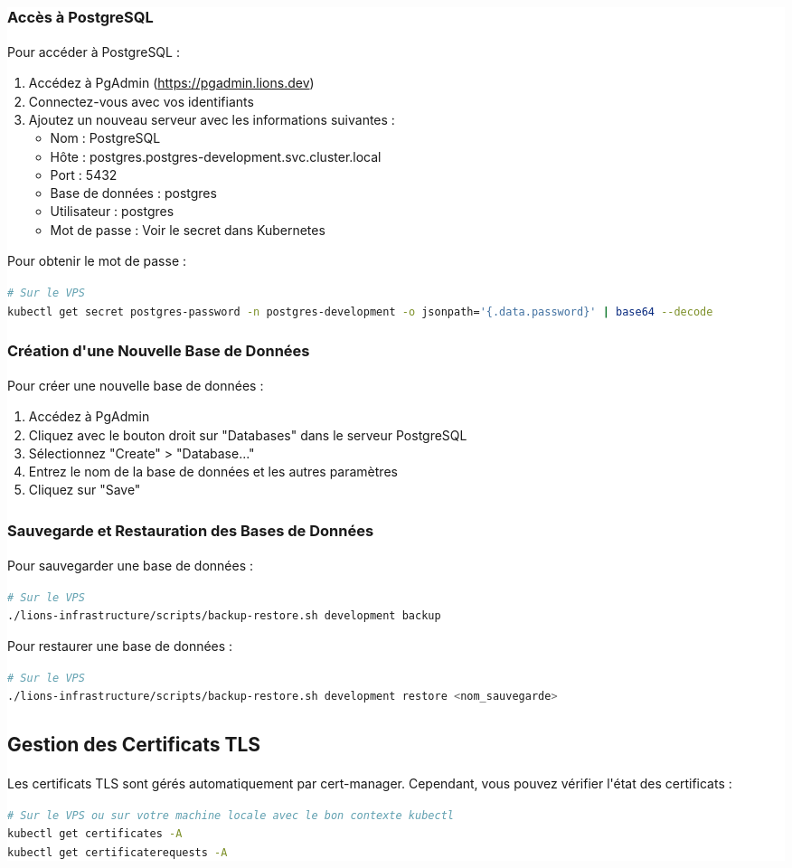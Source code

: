 ### Accès à PostgreSQL

Pour accéder à PostgreSQL :

1. Accédez à PgAdmin (https://pgadmin.lions.dev)
2. Connectez-vous avec vos identifiants
3. Ajoutez un nouveau serveur avec les informations suivantes :
   - Nom : PostgreSQL
   - Hôte : postgres.postgres-development.svc.cluster.local
   - Port : 5432
   - Base de données : postgres
   - Utilisateur : postgres
   - Mot de passe : Voir le secret dans Kubernetes

Pour obtenir le mot de passe :

```bash
# Sur le VPS
kubectl get secret postgres-password -n postgres-development -o jsonpath='{.data.password}' | base64 --decode
```

### Création d'une Nouvelle Base de Données

Pour créer une nouvelle base de données :

1. Accédez à PgAdmin
2. Cliquez avec le bouton droit sur "Databases" dans le serveur PostgreSQL
3. Sélectionnez "Create" > "Database..."
4. Entrez le nom de la base de données et les autres paramètres
5. Cliquez sur "Save"

### Sauvegarde et Restauration des Bases de Données

Pour sauvegarder une base de données :

```bash
# Sur le VPS
./lions-infrastructure/scripts/backup-restore.sh development backup
```

Pour restaurer une base de données :

```bash
# Sur le VPS
./lions-infrastructure/scripts/backup-restore.sh development restore <nom_sauvegarde>
```

## Gestion des Certificats TLS

Les certificats TLS sont gérés automatiquement par cert-manager. Cependant, vous pouvez vérifier l'état des certificats :

```bash
# Sur le VPS ou sur votre machine locale avec le bon contexte kubectl
kubectl get certificates -A
kubectl get certificaterequests -A
```
